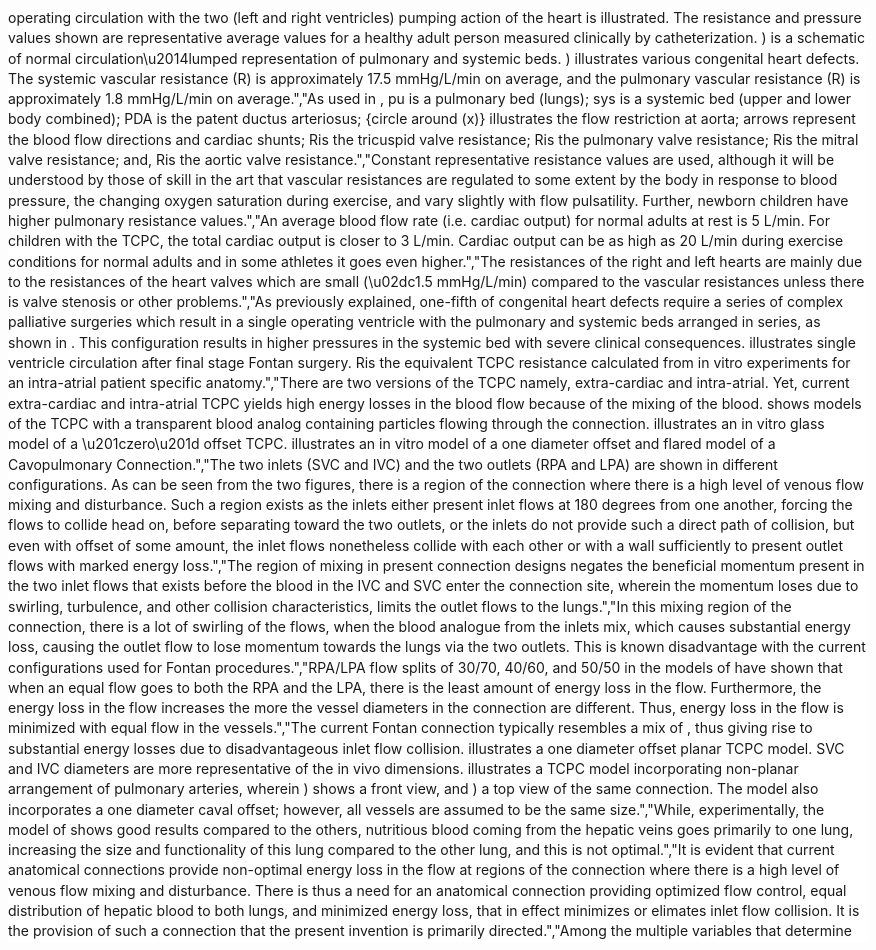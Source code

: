 operating circulation with the two (left and right ventricles) pumping action of the heart is illustrated. The resistance and pressure values shown are representative average values for a healthy adult person measured clinically by catheterization. ) is a schematic of normal circulation\u2014lumped representation of pulmonary and systemic beds. ) illustrates various congenital heart defects. The systemic vascular resistance (R) is approximately 17.5 mmHg\/L\/min on average, and the pulmonary vascular resistance (R) is approximately 1.8 mmHg\/L\/min on average.","As used in , pu is a pulmonary bed (lungs); sys is a systemic bed (upper and lower body combined); PDA is the patent ductus arteriosus; {circle around (x)} illustrates the flow restriction at aorta; arrows represent the blood flow directions and cardiac shunts; Ris the tricuspid valve resistance; Ris the pulmonary valve resistance; Ris the mitral valve resistance; and, Ris the aortic valve resistance.","Constant representative resistance values are used, although it will be understood by those of skill in the art that vascular resistances are regulated to some extent by the body in response to blood pressure, the changing oxygen saturation during exercise, and vary slightly with flow pulsatility. Further, newborn children have higher pulmonary resistance values.","An average blood flow rate (i.e. cardiac output) for normal adults at rest is 5 L\/min. For children with the TCPC, the total cardiac output is closer to 3 L\/min. Cardiac output can be as high as 20 L\/min during exercise conditions for normal adults and in some athletes it goes even higher.","The resistances of the right and left hearts are mainly due to the resistances of the heart valves which are small (\u02dc1.5 mmHg\/L\/min) compared to the vascular resistances unless there is valve stenosis or other problems.","As previously explained, one-fifth of congenital heart defects require a series of complex palliative surgeries which result in a single operating ventricle with the pulmonary and systemic beds arranged in series, as shown in . This configuration results in higher pressures in the systemic bed with severe clinical consequences.  illustrates single ventricle circulation after final stage Fontan surgery. Ris the equivalent TCPC resistance calculated from in vitro experiments for an intra-atrial patient specific anatomy.","There are two versions of the TCPC namely, extra-cardiac and intra-atrial. Yet, current extra-cardiac and intra-atrial TCPC yields high energy losses in the blood flow because of the mixing of the blood.  shows models of the TCPC with a transparent blood analog containing particles flowing through the connection.  illustrates an in vitro glass model of a \u201czero\u201d offset TCPC.  illustrates an in vitro model of a one diameter offset and flared model of a Cavopulmonary Connection.","The two inlets (SVC and IVC) and the two outlets (RPA and LPA) are shown in different configurations. As can be seen from the two figures, there is a region of the connection where there is a high level of venous flow mixing and disturbance. Such a region exists as the inlets either present inlet flows at 180 degrees from one another, forcing the flows to collide head on, before separating toward the two outlets, or the inlets do not provide such a direct path of collision, but even with offset of some amount, the inlet flows nonetheless collide with each other or with a wall sufficiently to present outlet flows with marked energy loss.","The region of mixing in present connection designs negates the beneficial momentum present in the two inlet flows that exists before the blood in the IVC and SVC enter the connection site, wherein the momentum loses due to swirling, turbulence, and other collision characteristics, limits the outlet flows to the lungs.","In this mixing region of the connection, there is a lot of swirling of the flows, when the blood analogue from the inlets mix, which causes substantial energy loss, causing the outlet flow to lose momentum towards the lungs via the two outlets. This is known disadvantage with the current configurations used for Fontan procedures.","RPA\/LPA flow splits of 30\/70, 40\/60, and 50\/50 in the models of  have shown that when an equal flow goes to both the RPA and the LPA, there is the least amount of energy loss in the flow. Furthermore, the energy loss in the flow increases the more the vessel diameters in the connection are different. Thus, energy loss in the flow is minimized with equal flow in the vessels.","The current Fontan connection typically resembles a mix of , thus giving rise to substantial energy losses due to disadvantageous inlet flow collision.  illustrates a one diameter offset planar TCPC model. SVC and IVC diameters are more representative of the in vivo dimensions.  illustrates a TCPC model incorporating non-planar arrangement of pulmonary arteries, wherein ) shows a front view, and ) a top view of the same connection. The  model also incorporates a one diameter caval offset; however, all vessels are assumed to be the same size.","While, experimentally, the model of  shows good results compared to the others, nutritious blood coming from the hepatic veins goes primarily to one lung, increasing the size and functionality of this lung compared to the other lung, and this is not optimal.","It is evident that current anatomical connections provide non-optimal energy loss in the flow at regions of the connection where there is a high level of venous flow mixing and disturbance. There is thus a need for an anatomical connection providing optimized flow control, equal distribution of hepatic blood to both lungs, and minimized energy loss, that in effect minimizes or elimates inlet flow collision. It is the provision of such a connection that the present invention is primarily directed.","Among the multiple variables that determine